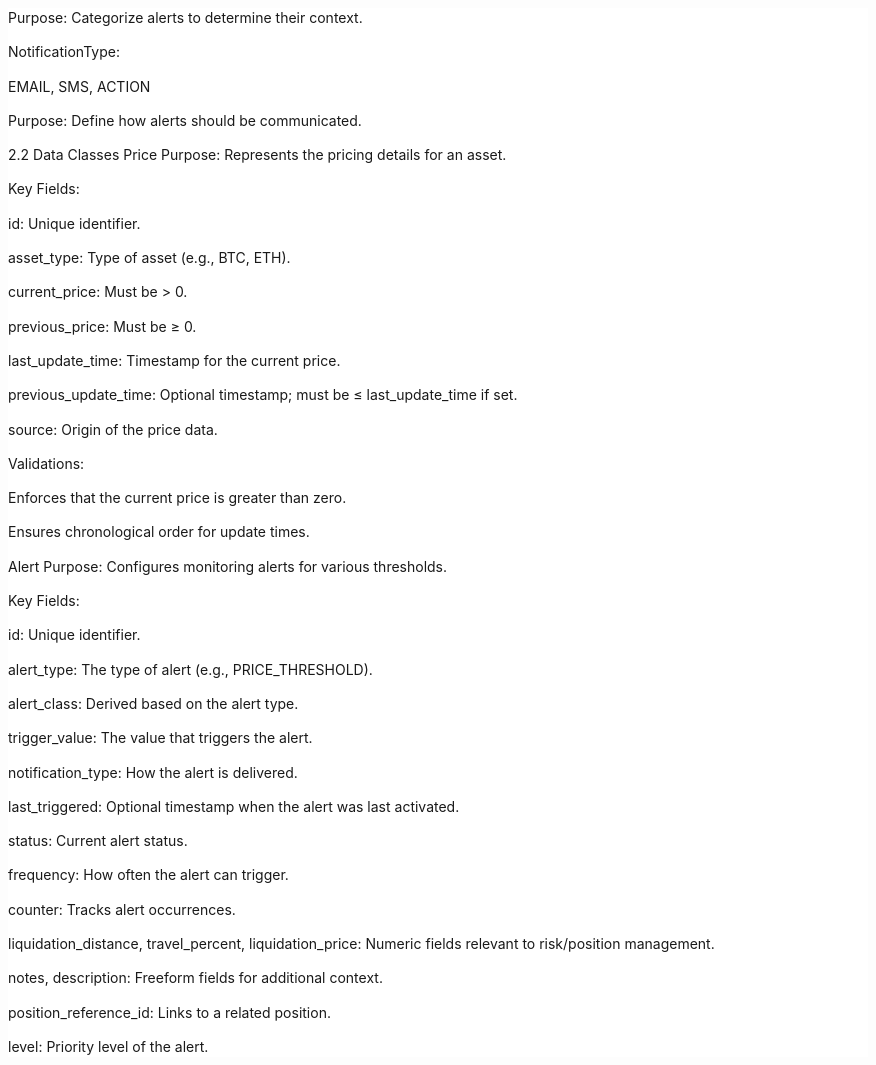 Purpose: Categorize alerts to determine their context.

NotificationType:

EMAIL, SMS, ACTION

Purpose: Define how alerts should be communicated.

2.2 Data Classes
Price
Purpose: Represents the pricing details for an asset.

Key Fields:

id: Unique identifier.

asset_type: Type of asset (e.g., BTC, ETH).

current_price: Must be > 0.

previous_price: Must be ≥ 0.

last_update_time: Timestamp for the current price.

previous_update_time: Optional timestamp; must be ≤ last_update_time if set.

source: Origin of the price data.

Validations:

Enforces that the current price is greater than zero.

Ensures chronological order for update times.

Alert
Purpose: Configures monitoring alerts for various thresholds.

Key Fields:

id: Unique identifier.

alert_type: The type of alert (e.g., PRICE_THRESHOLD).

alert_class: Derived based on the alert type.

trigger_value: The value that triggers the alert.

notification_type: How the alert is delivered.

last_triggered: Optional timestamp when the alert was last activated.

status: Current alert status.

frequency: How often the alert can trigger.

counter: Tracks alert occurrences.

liquidation_distance, travel_percent, liquidation_price: Numeric fields relevant to risk/position management.

notes, description: Freeform fields for additional context.

position_reference_id: Links to a related position.

level: Priority level of the alert.
